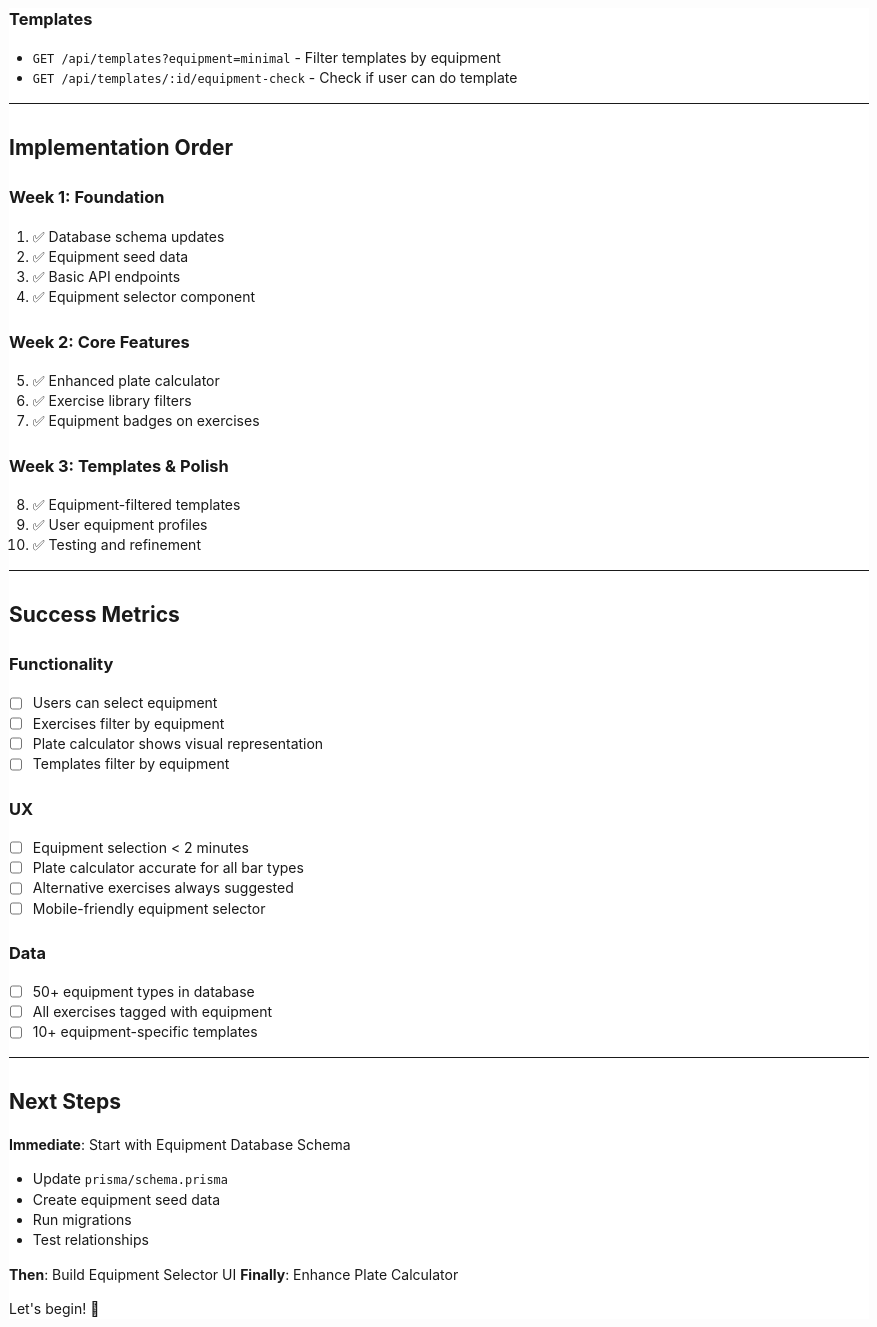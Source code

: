 ### Templates
- `GET /api/templates?equipment=minimal` - Filter templates by equipment
- `GET /api/templates/:id/equipment-check` - Check if user can do template

---

## Implementation Order

### Week 1: Foundation
1. ✅ Database schema updates
2. ✅ Equipment seed data
3. ✅ Basic API endpoints
4. ✅ Equipment selector component

### Week 2: Core Features
5. ✅ Enhanced plate calculator
6. ✅ Exercise library filters
7. ✅ Equipment badges on exercises

### Week 3: Templates & Polish
8. ✅ Equipment-filtered templates
9. ✅ User equipment profiles
10. ✅ Testing and refinement

---

## Success Metrics

### Functionality
- [ ] Users can select equipment
- [ ] Exercises filter by equipment
- [ ] Plate calculator shows visual representation
- [ ] Templates filter by equipment

### UX
- [ ] Equipment selection < 2 minutes
- [ ] Plate calculator accurate for all bar types
- [ ] Alternative exercises always suggested
- [ ] Mobile-friendly equipment selector

### Data
- [ ] 50+ equipment types in database
- [ ] All exercises tagged with equipment
- [ ] 10+ equipment-specific templates

---

## Next Steps

**Immediate**: Start with Equipment Database Schema
- Update `prisma/schema.prisma`
- Create equipment seed data
- Run migrations
- Test relationships

**Then**: Build Equipment Selector UI
**Finally**: Enhance Plate Calculator

Let's begin! 🚀
